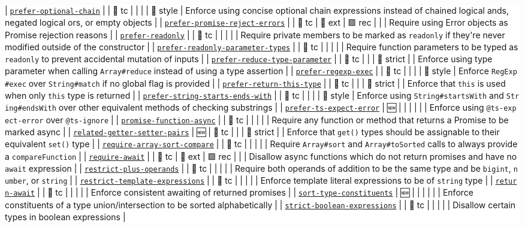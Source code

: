 | [`prefer-optional-chain`](https://typescript-eslint.io/rules/prefer-optional-chain)                                               |        | 💭 tc |        |        |           | 🔸 style | Enforce using concise optional chain expressions instead of chained logical ands, negated logical ors, or empty objects      |
| [`prefer-promise-reject-errors`](https://typescript-eslint.io/rules/prefer-promise-reject-errors)                                 |        | 💭 tc | 🧱 ext | 🟩 rec |           |          | Require using Error objects as Promise rejection reasons                                                                     |
| [`prefer-readonly`](https://typescript-eslint.io/rules/prefer-readonly)                                                           |        | 💭 tc |        |        |           |          | Require private members to be marked as `readonly` if they're never modified outside of the constructor                      |
| [`prefer-readonly-parameter-types`](https://typescript-eslint.io/rules/prefer-readonly-parameter-types)                           |        | 💭 tc |        |        |           |          | Require function parameters to be typed as `readonly` to prevent accidental mutation of inputs                               |
| [`prefer-reduce-type-parameter`](https://typescript-eslint.io/rules/prefer-reduce-type-parameter)                                 |        | 💭 tc |        |        | 🔵 strict |          | Enforce using type parameter when calling `Array#reduce` instead of using a type assertion                                   |
| [`prefer-regexp-exec`](https://typescript-eslint.io/rules/prefer-regexp-exec)                                                     |        | 💭 tc |        |        |           | 🔸 style | Enforce `RegExp#exec` over `String#match` if no global flag is provided                                                      |
| [`prefer-return-this-type`](https://typescript-eslint.io/rules/prefer-return-this-type)                                           |        | 💭 tc |        |        | 🔵 strict |          | Enforce that `this` is used when only `this` type is returned                                                                |
| [`prefer-string-starts-ends-with`](https://typescript-eslint.io/rules/prefer-string-starts-ends-with)                             |        | 💭 tc |        |        |           | 🔸 style | Enforce using `String#startsWith` and `String#endsWith` over other equivalent methods of checking substrings                 |
| [`prefer-ts-expect-error`](https://typescript-eslint.io/rules/prefer-ts-expect-error)                                             | 🆕     |       |        |        |           |          | Enforce using `@ts-expect-error` over `@ts-ignore`                                                                           |
| [`promise-function-async`](https://typescript-eslint.io/rules/promise-function-async)                                             |        | 💭 tc |        |        |           |          | Require any function or method that returns a Promise to be marked async                                                     |
| [`related-getter-setter-pairs`](https://typescript-eslint.io/rules/related-getter-setter-pairs)                                   | 🆕     | 💭 tc |        |        | 🔵 strict |          | Enforce that `get()` types should be assignable to their equivalent `set()` type                                             |
| [`require-array-sort-compare`](https://typescript-eslint.io/rules/require-array-sort-compare)                                     |        | 💭 tc |        |        |           |          | Require `Array#sort` and `Array#toSorted` calls to always provide a `compareFunction`                                        |
| [`require-await`](https://typescript-eslint.io/rules/require-await)                                                               |        | 💭 tc | 🧱 ext | 🟩 rec |           |          | Disallow async functions which do not return promises and have no `await` expression                                         |
| [`restrict-plus-operands`](https://typescript-eslint.io/rules/restrict-plus-operands)                                             |        | 💭 tc |        |        |           |          | Require both operands of addition to be the same type and be `bigint`, `number`, or `string`                                 |
| [`restrict-template-expressions`](https://typescript-eslint.io/rules/restrict-template-expressions)                               |        | 💭 tc |        |        |           |          | Enforce template literal expressions to be of `string` type                                                                  |
| [`return-await`](https://typescript-eslint.io/rules/return-await)                                                                 |        | 💭 tc |        |        |           |          | Enforce consistent awaiting of returned promises                                                                             |
| [`sort-type-constituents`](https://typescript-eslint.io/rules/sort-type-constituents)                                             | 🆕     |       |        |        |           |          | Enforce constituents of a type union/intersection to be sorted alphabetically                                                |
| [`strict-boolean-expressions`](https://typescript-eslint.io/rules/strict-boolean-expressions)                                     |        | 💭 tc |        |        |           |          | Disallow certain types in boolean expressions                                                                                |